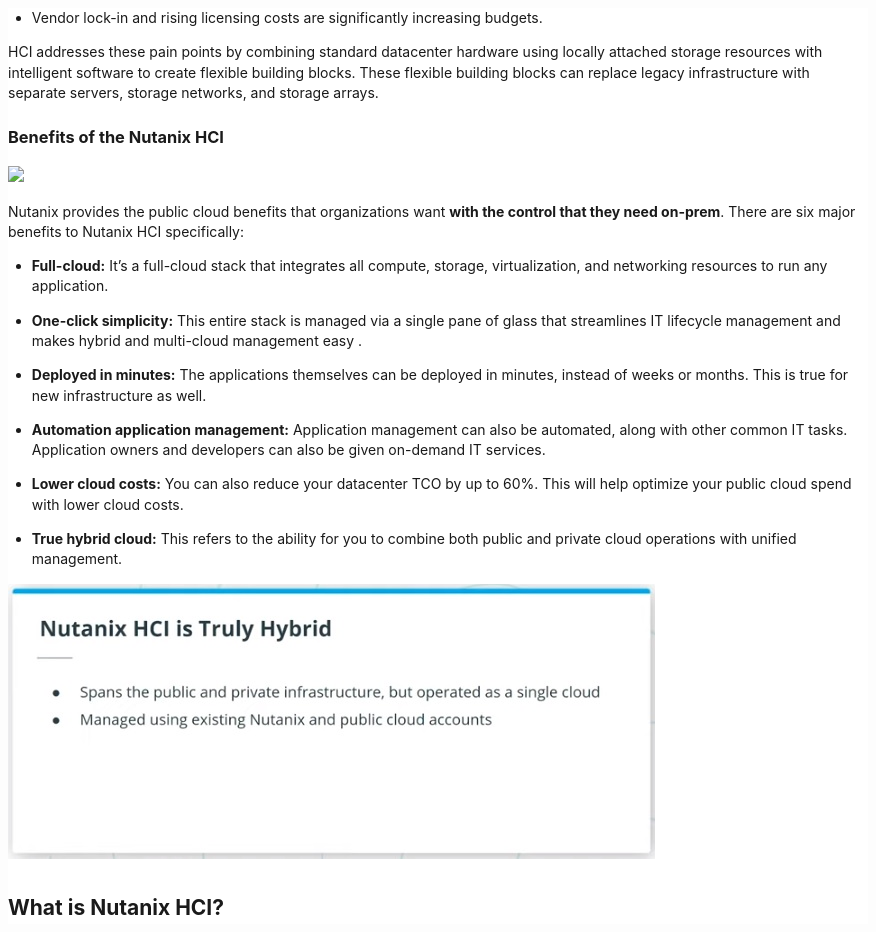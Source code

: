 * Vendor lock-in and rising licensing costs are significantly increasing budgets.

HCI addresses these pain points by combining standard datacenter hardware using locally attached storage resources with intelligent software to create flexible building blocks. These flexible building blocks can replace legacy infrastructure with separate servers, storage networks, and storage arrays.

### Benefits of the Nutanix HCI

![](https://video.udacity-data.com/topher/2020/May/5eb47a84_screen-shot-2020-05-07-at-5.15.25-pm/screen-shot-2020-05-07-at-5.15.25-pm.png)

Nutanix provides the public cloud benefits that organizations want <strong>with the control that they need on-prem</strong>. There are six major benefits to Nutanix HCI specifically:

* <strong>Full-cloud:</strong> It’s a full-cloud stack that integrates all compute, storage, virtualization, and networking resources to run any application.

* <strong>One-click simplicity:</strong> This entire stack is managed via a single pane of glass that streamlines IT lifecycle management and makes hybrid and multi-cloud management easy .

* <strong>Deployed in minutes:</strong> The applications themselves can be deployed in minutes, instead of weeks or months. This is true for new infrastructure as well.

* <strong>Automation application management:</strong> Application management can also be automated, along with other common IT tasks. Application owners and developers can also be given on-demand IT services.

* <strong>Lower cloud costs:</strong> You can also reduce your datacenter TCO by up to 60%. This will help optimize your public cloud spend with lower cloud costs.

* <strong>True hybrid cloud:</strong> This refers to the ability for you to combine both public and private cloud operations with unified management.

![](https://raw.githubusercontent.com/ARBUCHELI/HYBRID-CLOUD-ENGINEER-NANODEGREE-PROGRAM-/main/images/63.jpg)

## What is Nutanix HCI?
